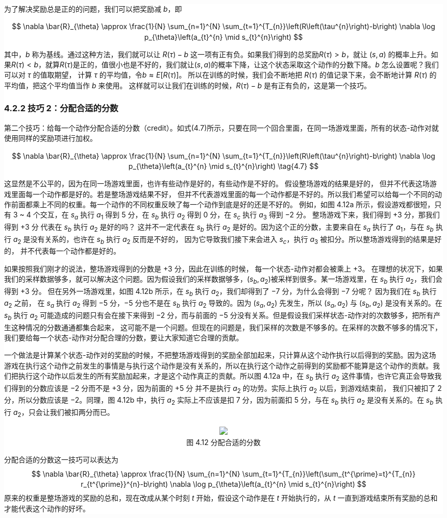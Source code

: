 

为了解决奖励总是正的的问题，我们可以把奖励减 $b$，即

$$
    \nabla \bar{R}_{\theta} \approx \frac{1}{N} \sum_{n=1}^{N} \sum_{t=1}^{T_{n}}\left(R\left(\tau^{n}\right)-b\right) \nabla \log p_{\theta}\left(a_{t}^{n} \mid s_{t}^{n}\right)
$$

其中，$b$ 称为基线。通过这种方法，我们就可以让 $R(\tau)-b$ 这一项有正有负。如果我们得到的总奖励$R(\tau)>b$，就让 $(s,a)$ 的概率上升。如果$R(\tau)<b$，就算$R(\tau)$是正的，值很小也是不好的，我们就让$(s,a)$的概率下降，让这个状态采取这个动作的分数下降。$b$ 怎么设置呢？我们可以对 $\tau$ 的值取期望， 计算 $\tau$ 的平均值，令$b \approx E[R(\tau)]$。
所以在训练的时候，我们会不断地把 $R(\tau)$ 的值记录下来，会不断地计算 $R(\tau)$ 的平均值，把这个平均值当作 $b$ 来使用。 这样就可以让我们在训练的时候，$R(\tau)-b$ 是有正有负的，这是第一个技巧。

### 4.2.2 技巧 2：分配合适的分数

第二个技巧：给每一个动作分配合适的分数（credit）。如式(4.7)所示，只要在同一个回合里面，在同一场游戏里面，所有的状态-动作对就使用同样的奖励项进行加权。

$$
    \nabla \bar{R}_{\theta} \approx \frac{1}{N} \sum_{n=1}^{N} \sum_{t=1}^{T_{n}}\left(R\left(\tau^{n}\right)-b\right) \nabla \log p_{\theta}\left(a_{t}^{n} \mid s_{t}^{n}\right) \tag{4.7}
$$

这显然是不公平的，因为在同一场游戏里面，也许有些动作是好的，有些动作是不好的。 假设整场游戏的结果是好的， 但并不代表这场游戏里面每一个动作都是好的。若是整场游戏结果不好， 但并不代表游戏里面的每一个动作都是不好的。所以我们希望可以给每一个不同的动作前面都乘上不同的权重。每一个动作的不同权重反映了每一个动作到底是好的还是不好的。 例如，如图 4.12a 所示，假设游戏都很短，只有 3 ~ 4 个交互，在 $s_a$ 执行 $a_1$ 得到 5 分，在 $s_b$ 执行 $a_2$ 得到 0 分，在 $s_c$ 执行 $a_3$ 得到 $-$2 分。 整场游戏下来，我们得到 +3 分，那我们得到 +3 分 代表在 $s_b$ 执行 $a_2$ 是好的吗？
这并不一定代表在 $s_b$ 执行 $a_2$ 是好的。因为这个正的分数，主要来自在 $s_a$ 执行了 $a_1$，与在 $s_b$ 执行 $a_2$ 是没有关系的，也许在 $s_b$ 执行 $a_2$ 反而是不好的， 因为它导致我们接下来会进入 $s_c$，执行 $a_3$ 被扣分。所以整场游戏得到的结果是好的， 并不代表每一个动作都是好的。

如果按照我们刚才的说法，整场游戏得到的分数是 +3 分，因此在训练的时候， 每一个状态-动作对都会被乘上 +3。 在理想的状况下，如果我们的采样数据够多，就可以解决这个问题。因为假设我们的采样数据够多，$(s_b,a_2)$被采样到很多。某一场游戏里，在 $s_b$ 执行 $a_2$，我们会得到 +3 分。 但在另外一场游戏里，如图 4.12b 所示，在 $s_b$ 执行 $a_2$，我们却得到了 $-$7 分，为什么会得到 $-$7 分呢？ 因为我们在 $s_b$ 执行 $a_2$ 之前， 在 $s_a$ 执行 $a_2$ 得到 $-$5 分，$-$5 分也不是在 $s_b$ 执行 $a_2$ 导致的。因为 $(s_a,a_2)$ 先发生，所以 $(s_a,a_2)$ 与 $(s_b,a_2)$ 是没有关系的。在 $s_b$ 执行 $a_2$ 可能造成的问题只有会在接下来得到 $-$2 分，而与前面的 $-$5 分没有关系。但是假设我们采样状态-动作对的次数够多，把所有产生这种情况的分数通通都集合起来， 这可能不是一个问题。但现在的问题是，我们采样的次数是不够多的。在采样的次数不够多的情况下，我们要给每一个状态-动作对分配合理的分数，要让大家知道它合理的贡献。

一个做法是计算某个状态-动作对的奖励的时候，不把整场游戏得到的奖励全部加起来，只计算从这个动作执行以后得到的奖励。因为这场游戏在执行这个动作之前发生的事情是与执行这个动作是没有关系的，所以在执行这个动作之前得到的奖励都不能算是这个动作的贡献。我们把执行这个动作以后发生的所有奖励加起来，才是这个动作真正的贡献。所以图 4.12a 中，在 $s_b$ 执行 $a_2$ 这件事情，也许它真正会导致我们得到的分数应该是 $-$2 分而不是 +3 分，因为前面的 +5 分 并不是执行 $a_2$ 的功劳。实际上执行 $a_2$ 以后，到游戏结束前， 我们只被扣了 2 分，所以分数应该是 $-$2。同理，图 4.12b 中，执行 $a_2$ 实际上不应该是扣 7 分，因为前面扣 5 分，与在 $s_b$ 执行 $a_2$ 是没有关系的。在 $s_b$ 执行 $a_2$，只会让我们被扣两分而已。


<div align=center>
<img width="550" src="../img/ch4/4.15.png"/>
</div>
<div align=center>图 4.12 分配合适的分数</div>


分配合适的分数这一技巧可以表达为
$$
    \nabla \bar{R}_{\theta} \approx \frac{1}{N} \sum_{n=1}^{N} \sum_{t=1}^{T_{n}}\left(\sum_{t^{\prime}=t}^{T_{n}} r_{t^{\prime}}^{n}-b\right) \nabla \log p_{\theta}\left(a_{t}^{n} \mid s_{t}^{n}\right)
$$
原来的权重是整场游戏的奖励的总和，现在改成从某个时刻 $t$ 开始，假设这个动作是在 $t$ 开始执行的，从 $t$ 一直到游戏结束所有奖励的总和才能代表这个动作的好坏。 
